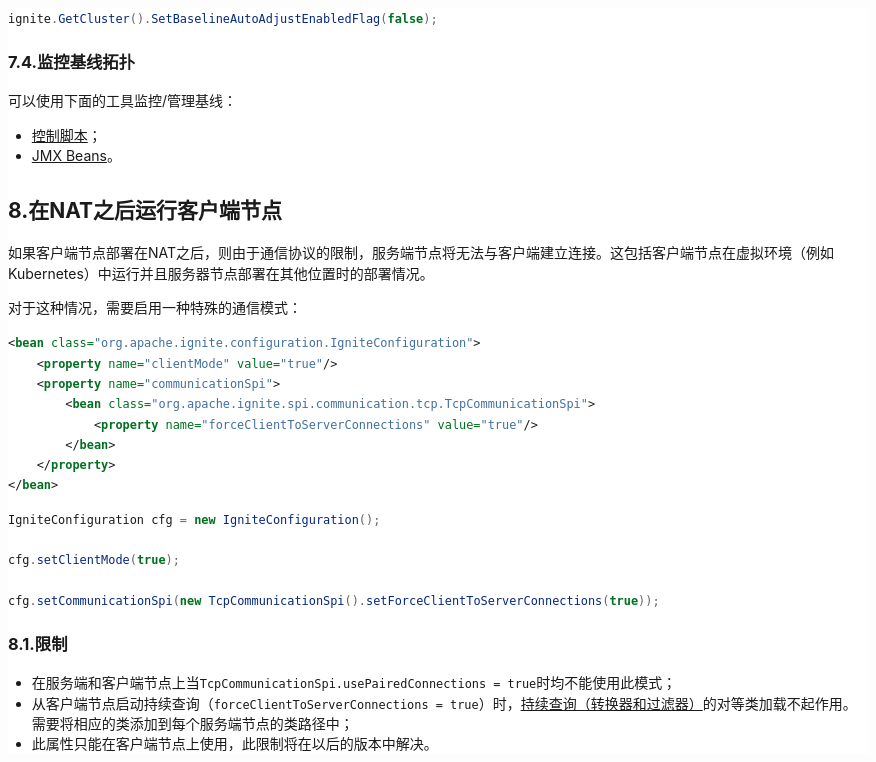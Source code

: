 ```csharp
ignite.GetCluster().SetBaselineAutoAdjustEnabledFlag(false);
```
</Tab>
</Tabs>

### 7.4.监控基线拓扑
可以使用下面的工具监控/管理基线：

 - [控制脚本](/doc/java/Tools.md#_1-控制脚本)；
 - [JMX Beans](/doc/java/Monitoring.md#_4-2-6-拓扑监控)。

## 8.在NAT之后运行客户端节点
如果客户端节点部署在NAT之后，则由于通信协议的限制，服务端节点将无法与客户端建立连接。这包括客户端节点在虚拟环境（例如Kubernetes）中运行并且服务器节点部署在其他位置时的部署情况。

对于这种情况，需要启用一种特殊的通信模式：

<Tabs>
<Tab title="XML">

```xml
<bean class="org.apache.ignite.configuration.IgniteConfiguration">
    <property name="clientMode" value="true"/>
    <property name="communicationSpi">
        <bean class="org.apache.ignite.spi.communication.tcp.TcpCommunicationSpi">
            <property name="forceClientToServerConnections" value="true"/>
        </bean>
    </property>
</bean>
```
</Tab>

<Tab title="Java">

```java
IgniteConfiguration cfg = new IgniteConfiguration();

cfg.setClientMode(true);

cfg.setCommunicationSpi(new TcpCommunicationSpi().setForceClientToServerConnections(true));
```
</Tab>
</Tabs>

### 8.1.限制

 - 在服务端和客户端节点上当`TcpCommunicationSpi.usePairedConnections = true`时均不能使用此模式；
 - 从客户端节点启动持续查询（`forceClientToServerConnections = true`）时，[持续查询（转换器和过滤器）](/doc/java/ContinuousQueries.md)的对等类加载不起作用。需要将相应的类添加到每个服务端节点的类路径中；
 - 此属性只能在客户端节点上使用，此限制将在以后的版本中解决。

<RightPane/>